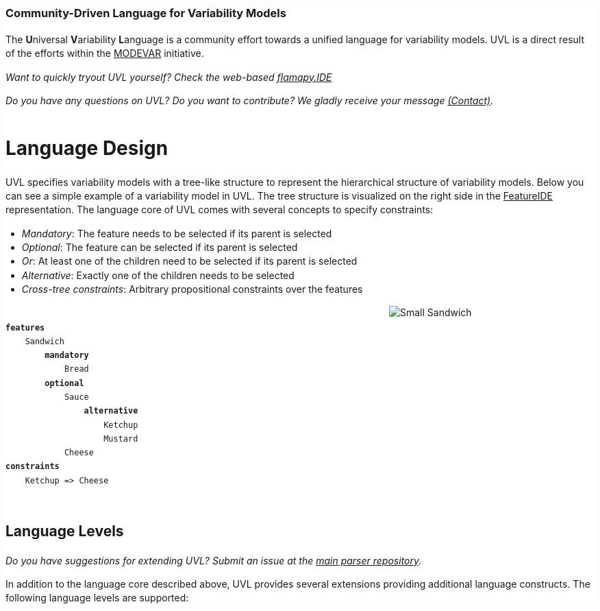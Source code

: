 ### Community-Driven Language for Variability Models

The **U**niversal **V**ariability **L**anguage is a community effort towards a unified language for variability models. UVL is a direct result of the efforts within the <a href="https://modevar.github.io/">MODEVAR</a> initiative.

*Want to quickly tryout UVL yourself? Check the web-based <a href="https://ide.flamapy.org/">flamapy.IDE</a>*

*Do you have any questions on UVL?* *Do you want to contribute?* *We gladly receive your message [(Contact)](mailto:chico.sundermann@tu-braunschweig.de).*



# Language Design

UVL specifies variability models with a tree-like structure to represent the hierarchical structure of variability models. Below you can see a simple example of a variability model in UVL. The tree structure is visualized on the right side in the [FeatureIDE](https://github.com/FeatureIDE/FeatureIDE) representation. The language core of UVL comes with several concepts to specify constraints:

* *Mandatory*: The feature needs to be selected if its parent is selected
* *Optional*: The feature can be selected if its parent is selected
* *Or*: At least one of the children need to be selected if its parent is selected
* *Alternative*: Exactly one of the children needs to be selected
* *Cross-tree constraints*: Arbitrary propositional constraints over the features 

<img align="right" src="pics/small_sandwich.png" alt="Small Sandwich" width="300">
<pre>
<code>
<b>features</b>
    Sandwich
        <b>mandatory</b>
            Bread
        <b>optional</b>
            Sauce
                <b>alternative</b>
                    Ketchup
                    Mustard
            Cheese
<b>constraints</b>
    Ketchup => Cheese
</code>
</pre>


## Language Levels

*Do you have suggestions for extending UVL? Submit an issue at the <a href="https://github.com/Universal-Variability-Language/uvl-parser/issues?q=state%3Aopen%20label%3A%22Extension%20Proposal%22">main parser repository</a>.*

In addition to the language core described above, UVL provides several extensions providing additional language constructs. The following language levels are supported:
